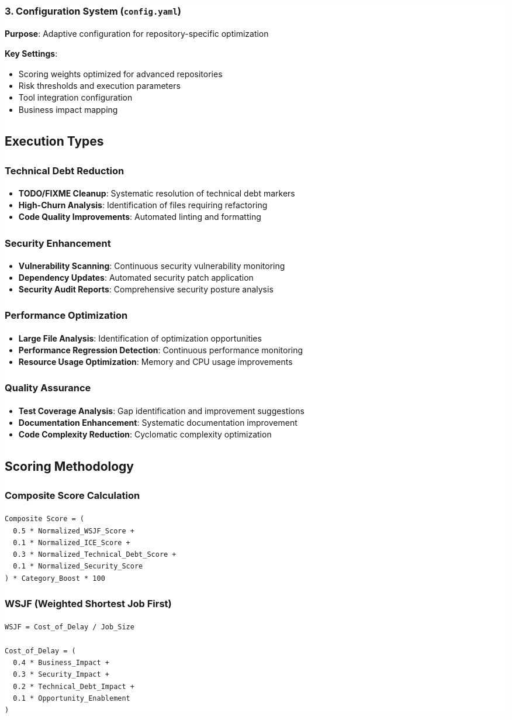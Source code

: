 ### 3. Configuration System (`config.yaml`)

**Purpose**: Adaptive configuration for repository-specific optimization

**Key Settings**:
- Scoring weights optimized for advanced repositories
- Risk thresholds and execution parameters
- Tool integration configuration
- Business impact mapping

## Execution Types

### Technical Debt Reduction
- **TODO/FIXME Cleanup**: Systematic resolution of technical debt markers
- **High-Churn Analysis**: Identification of files requiring refactoring
- **Code Quality Improvements**: Automated linting and formatting

### Security Enhancement
- **Vulnerability Scanning**: Continuous security vulnerability monitoring
- **Dependency Updates**: Automated security patch application
- **Security Audit Reports**: Comprehensive security posture analysis

### Performance Optimization
- **Large File Analysis**: Identification of optimization opportunities
- **Performance Regression Detection**: Continuous performance monitoring
- **Resource Usage Optimization**: Memory and CPU usage improvements

### Quality Assurance
- **Test Coverage Analysis**: Gap identification and improvement suggestions
- **Documentation Enhancement**: Systematic documentation improvement
- **Code Complexity Reduction**: Cyclomatic complexity optimization

## Scoring Methodology

### Composite Score Calculation

```
Composite Score = (
  0.5 * Normalized_WSJF_Score +
  0.1 * Normalized_ICE_Score +
  0.3 * Normalized_Technical_Debt_Score +
  0.1 * Normalized_Security_Score
) * Category_Boost * 100
```

### WSJF (Weighted Shortest Job First)
```
WSJF = Cost_of_Delay / Job_Size

Cost_of_Delay = (
  0.4 * Business_Impact +
  0.3 * Security_Impact + 
  0.2 * Technical_Debt_Impact +
  0.1 * Opportunity_Enablement
)
```

